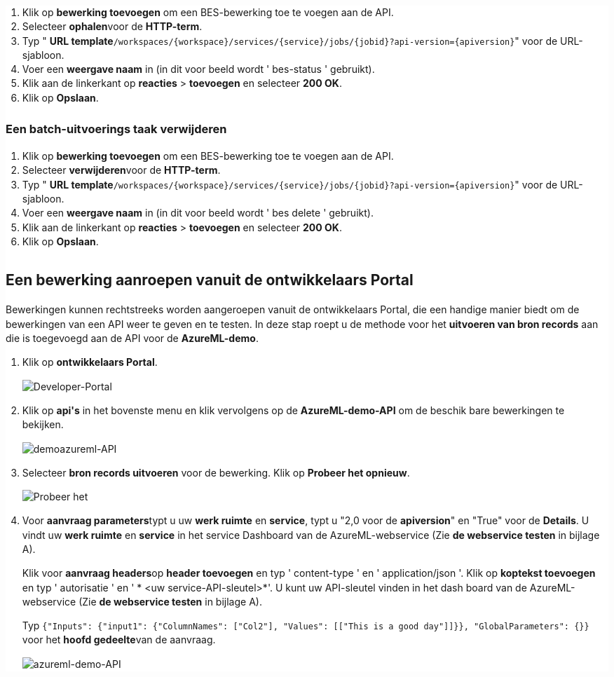 1. Klik op **bewerking toevoegen** om een BES-bewerking toe te voegen aan de API.
2. Selecteer **ophalen**voor de **HTTP-term**.
3. Typ " **URL template**`/workspaces/{workspace}/services/{service}/jobs/{jobid}?api-version={apiversion}`" voor de URL-sjabloon.
4. Voer een **weergave naam** in (in dit voor beeld wordt ' bes-status ' gebruikt).
6. Klik aan de linkerkant op **reacties** > **toevoegen** en selecteer **200 OK**.
7. Klik op **Opslaan**.

### <a name="delete-a-batch-execution-job"></a>Een batch-uitvoerings taak verwijderen

1. Klik op **bewerking toevoegen** om een BES-bewerking toe te voegen aan de API.
2. Selecteer **verwijderen**voor de **HTTP-term**.
3. Typ " **URL template**`/workspaces/{workspace}/services/{service}/jobs/{jobid}?api-version={apiversion}`" voor de URL-sjabloon.
4. Voer een **weergave naam** in (in dit voor beeld wordt ' bes delete ' gebruikt).
5. Klik aan de linkerkant op **reacties** > **toevoegen** en selecteer **200 OK**.
6. Klik op **Opslaan**.

## <a name="call-an-operation-from-the-developer-portal"></a>Een bewerking aanroepen vanuit de ontwikkelaars Portal

Bewerkingen kunnen rechtstreeks worden aangeroepen vanuit de ontwikkelaars Portal, die een handige manier biedt om de bewerkingen van een API weer te geven en te testen. In deze stap roept u de methode voor het **uitvoeren van bron records** aan die is toegevoegd aan de API voor de **AzureML-demo**. 

1. Klik op **ontwikkelaars Portal**.

   ![Developer-Portal](./media/manage-web-service-endpoints-using-api-management/developer-portal.png)

2. Klik op **api's** in het bovenste menu en klik vervolgens op de **AzureML-demo-API** om de beschik bare bewerkingen te bekijken.

   ![demoazureml-API](./media/manage-web-service-endpoints-using-api-management/demoazureml-api.png)

3. Selecteer **bron records uitvoeren** voor de bewerking. Klik op **Probeer het opnieuw**.

   ![Probeer het](./media/manage-web-service-endpoints-using-api-management/try-it.png)

4. Voor **aanvraag parameters**typt u uw **werk ruimte** en **service**, typt u "2,0 voor de **apiversion**" en "True" voor de **Details**. U vindt uw **werk ruimte** en **service** in het service Dashboard van de AzureML-webservice (Zie **de webservice testen** in bijlage A).

   Klik voor **aanvraag headers**op **header toevoegen** en typ ' content-type ' en ' application/json '. Klik op **koptekst toevoegen** en typ ' autorisatie ' en ' * \<uw service-API-sleutel\>*'. U kunt uw API-sleutel vinden in het dash board van de AzureML-webservice (Zie **de webservice testen** in bijlage A).

   Typ `{"Inputs": {"input1": {"ColumnNames": ["Col2"], "Values": [["This is a good day"]]}}, "GlobalParameters": {}}`voor het **hoofd gedeelte**van de aanvraag.

   ![azureml-demo-API](./media/manage-web-service-endpoints-using-api-management/azureml-demo-api.png)
